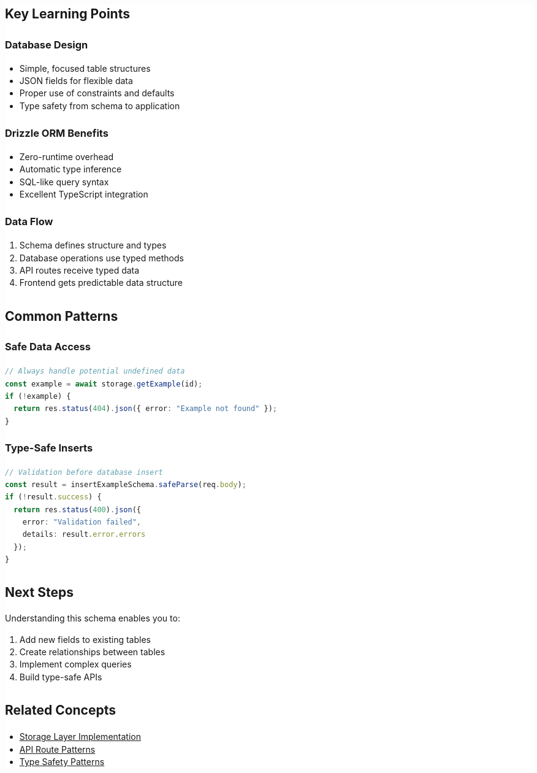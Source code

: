## Key Learning Points

### Database Design
- Simple, focused table structures
- JSON fields for flexible data
- Proper use of constraints and defaults
- Type safety from schema to application

### Drizzle ORM Benefits
- Zero-runtime overhead
- Automatic type inference
- SQL-like query syntax
- Excellent TypeScript integration

### Data Flow
1. Schema defines structure and types
2. Database operations use typed methods
3. API routes receive typed data
4. Frontend gets predictable data structure

## Common Patterns

### Safe Data Access
```typescript
// Always handle potential undefined data
const example = await storage.getExample(id);
if (!example) {
  return res.status(404).json({ error: "Example not found" });
}
```

### Type-Safe Inserts
```typescript
// Validation before database insert
const result = insertExampleSchema.safeParse(req.body);
if (!result.success) {
  return res.status(400).json({ 
    error: "Validation failed",
    details: result.error.errors
  });
}
```

## Next Steps

Understanding this schema enables you to:
1. Add new fields to existing tables
2. Create relationships between tables
3. Implement complex queries
4. Build type-safe APIs

## Related Concepts

- [Storage Layer Implementation](./understanding-storage-layer.md)
- [API Route Patterns](./understanding-api-routes.md)
- [Type Safety Patterns](../../CODE_CONCEPTS.md#typescript-best-practices)